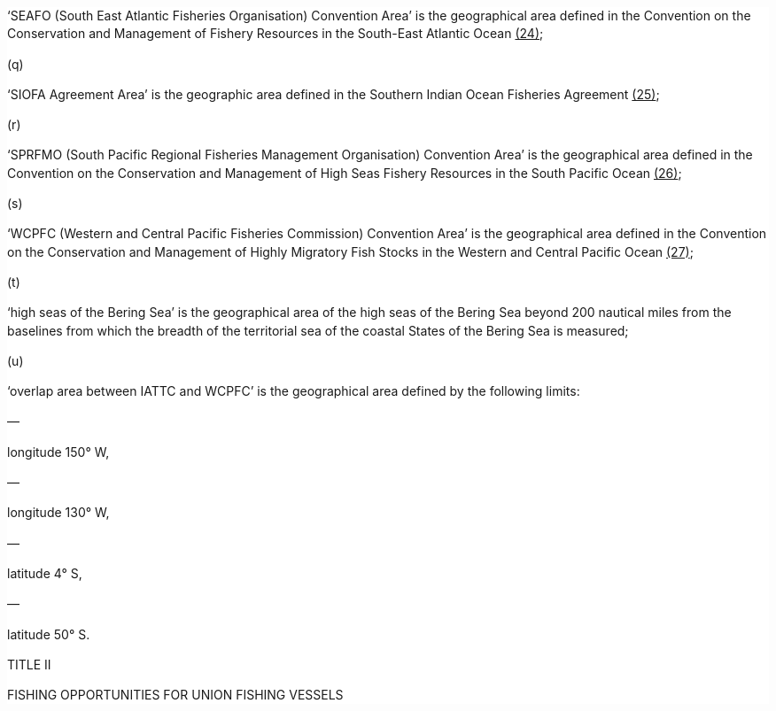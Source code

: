 ‘SEAFO (South East Atlantic Fisheries Organisation) Convention Area’ is the geographical area defined in the Convention on the Conservation and Management of Fishery Resources in the South-East Atlantic Ocean [(24)](#ntr24-L_2019029EN.01000101-E0024);

  

(q)

‘SIOFA Agreement Area’ is the geographic area defined in the Southern Indian Ocean Fisheries Agreement [(25)](#ntr25-L_2019029EN.01000101-E0025);

  

(r)

‘SPRFMO (South Pacific Regional Fisheries Management Organisation) Convention Area’ is the geographical area defined in the Convention on the Conservation and Management of High Seas Fishery Resources in the South Pacific Ocean [(26)](#ntr26-L_2019029EN.01000101-E0026);

  

(s)

‘WCPFC (Western and Central Pacific Fisheries Commission) Convention Area’ is the geographical area defined in the Convention on the Conservation and Management of Highly Migratory Fish Stocks in the Western and Central Pacific Ocean [(27)](#ntr27-L_2019029EN.01000101-E0027);

  

(t)

‘high seas of the Bering Sea’ is the geographical area of the high seas of the Bering Sea beyond 200 nautical miles from the baselines from which the breadth of the territorial sea of the coastal States of the Bering Sea is measured;

  

(u)

‘overlap area between IATTC and WCPFC’ is the geographical area defined by the following limits:

  

—

longitude 150° W,

  

—

longitude 130° W,

  

—

latitude 4° S,

  

—

latitude 50° S.

TITLE II

FISHING OPPORTUNITIES FOR UNION FISHING VESSELS
